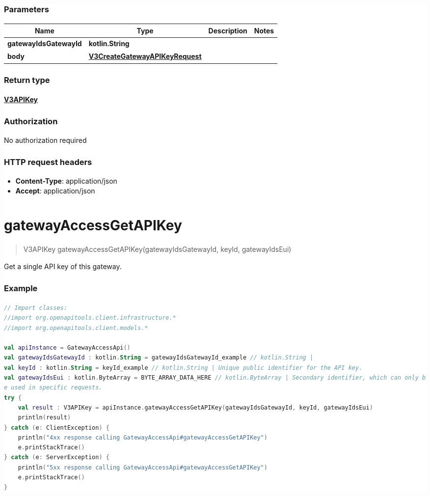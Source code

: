 ### Parameters

Name | Type | Description  | Notes
------------- | ------------- | ------------- | -------------
 **gatewayIdsGatewayId** | **kotlin.String**|  |
 **body** | [**V3CreateGatewayAPIKeyRequest**](V3CreateGatewayAPIKeyRequest.md)|  |

### Return type

[**V3APIKey**](V3APIKey.md)

### Authorization

No authorization required

### HTTP request headers

 - **Content-Type**: application/json
 - **Accept**: application/json

<a name="gatewayAccessGetAPIKey"></a>
# **gatewayAccessGetAPIKey**
> V3APIKey gatewayAccessGetAPIKey(gatewayIdsGatewayId, keyId, gatewayIdsEui)

Get a single API key of this gateway.

### Example
```kotlin
// Import classes:
//import org.openapitools.client.infrastructure.*
//import org.openapitools.client.models.*

val apiInstance = GatewayAccessApi()
val gatewayIdsGatewayId : kotlin.String = gatewayIdsGatewayId_example // kotlin.String | 
val keyId : kotlin.String = keyId_example // kotlin.String | Unique public identifier for the API key.
val gatewayIdsEui : kotlin.ByteArray = BYTE_ARRAY_DATA_HERE // kotlin.ByteArray | Secondary identifier, which can only be used in specific requests.
try {
    val result : V3APIKey = apiInstance.gatewayAccessGetAPIKey(gatewayIdsGatewayId, keyId, gatewayIdsEui)
    println(result)
} catch (e: ClientException) {
    println("4xx response calling GatewayAccessApi#gatewayAccessGetAPIKey")
    e.printStackTrace()
} catch (e: ServerException) {
    println("5xx response calling GatewayAccessApi#gatewayAccessGetAPIKey")
    e.printStackTrace()
}
```
